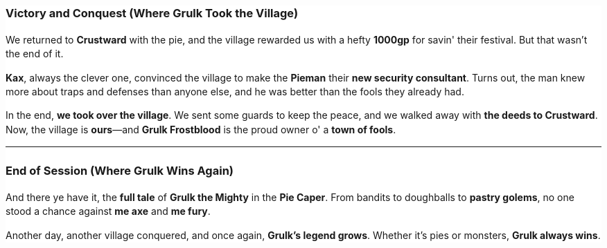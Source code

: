 ### **Victory and Conquest (Where Grulk Took the Village)**

We returned to **Crustward** with the pie, and the village rewarded us with a hefty **1000gp** for savin' their festival. But that wasn’t the end of it.

**Kax**, always the clever one, convinced the village to make the **Pieman** their **new security consultant**. Turns out, the man knew more about traps and defenses than anyone else, and he was better than the fools they already had.

In the end, **we took over the village**. We sent some guards to keep the peace, and we walked away with **the deeds to Crustward**. Now, the village is **ours**—and **Grulk Frostblood** is the proud owner o' a **town of fools**.

---

### **End of Session (Where Grulk Wins Again)**

And there ye have it, the **full tale** of **Grulk the Mighty** in the **Pie Caper**. From bandits to doughballs to **pastry golems**, no one stood a chance against **me axe** and **me fury**. 

Another day, another village conquered, and once again, **Grulk’s legend grows**. Whether it’s pies or monsters, **Grulk always wins**.